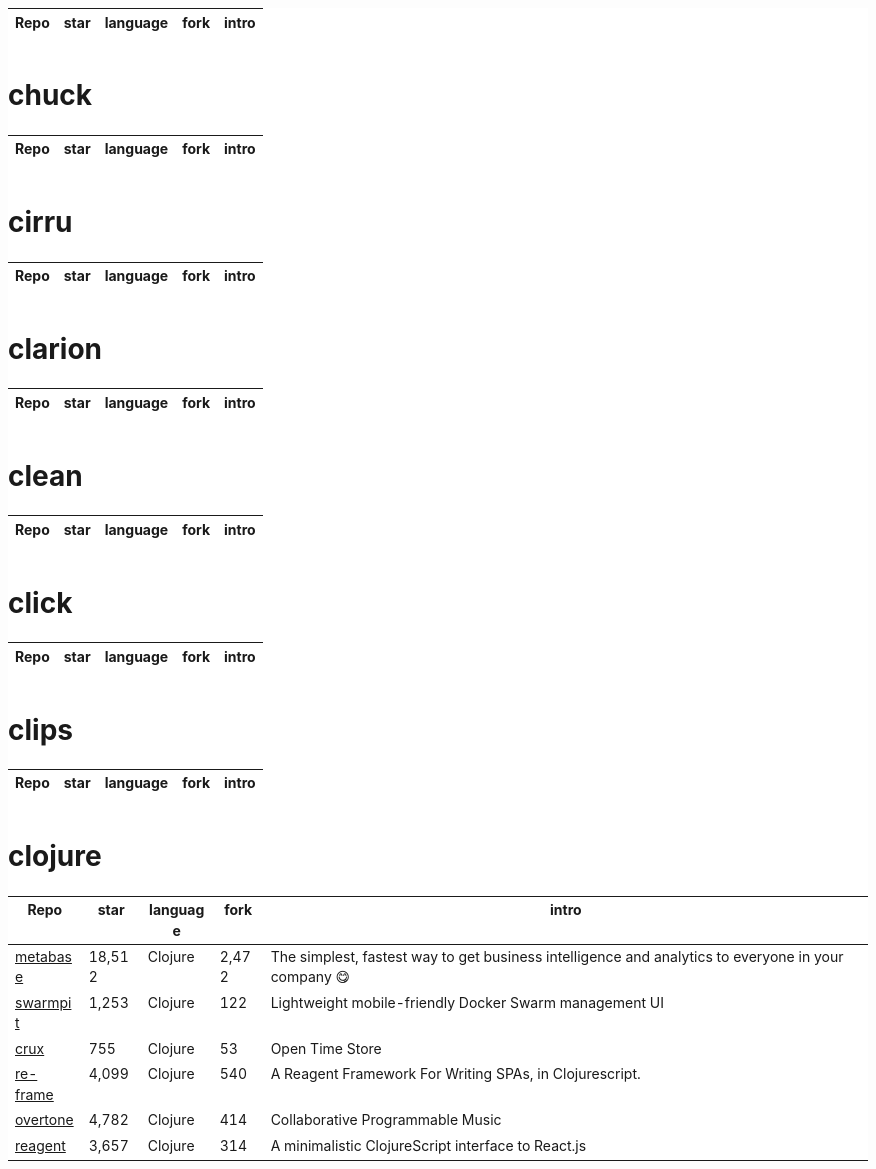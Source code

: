 Repo|star|language|fork|intro
-|-|-|-|-



# chuck

Repo|star|language|fork|intro
-|-|-|-|-



# cirru

Repo|star|language|fork|intro
-|-|-|-|-



# clarion

Repo|star|language|fork|intro
-|-|-|-|-



# clean

Repo|star|language|fork|intro
-|-|-|-|-



# click

Repo|star|language|fork|intro
-|-|-|-|-



# clips

Repo|star|language|fork|intro
-|-|-|-|-



# clojure

Repo|star|language|fork|intro
-|-|-|-|-
[metabase](https://github.com/metabase/metabase)|18,512|Clojure|2,472|The simplest, fastest way to get business intelligence and analytics to everyone in your company 😋
[swarmpit](https://github.com/swarmpit/swarmpit)|1,253|Clojure|122|Lightweight mobile-friendly Docker Swarm management UI
[crux](https://github.com/juxt/crux)|755|Clojure|53|Open Time Store
[re-frame](https://github.com/day8/re-frame)|4,099|Clojure|540|A Reagent Framework For Writing SPAs, in Clojurescript.
[overtone](https://github.com/overtone/overtone)|4,782|Clojure|414|Collaborative Programmable Music
[reagent](https://github.com/reagent-project/reagent)|3,657|Clojure|314|A minimalistic ClojureScript interface to React.js
